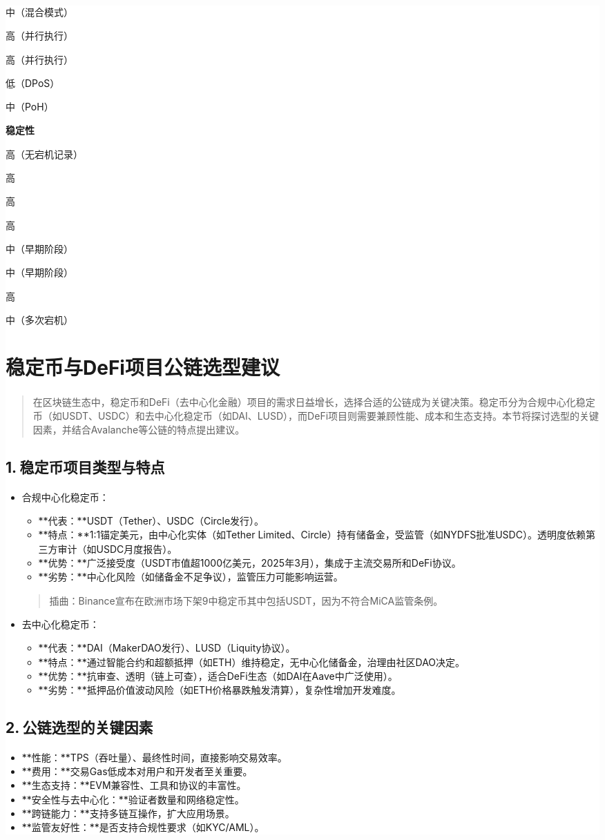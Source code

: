 中（混合模式）

高（并行执行）

高（并行执行）

低（DPoS）

中（PoH）

**稳定性**

高（无宕机记录）

高

高

高

中（早期阶段）

中（早期阶段）

高

中（多次宕机）

稳定币与DeFi项目公链选型建议
================

> 在区块链生态中，稳定币和DeFi（去中心化金融）项目的需求日益增长，选择合适的公链成为关键决策。稳定币分为合规中心化稳定币（如USDT、USDC）和去中心化稳定币（如DAI、LUSD），而DeFi项目则需要兼顾性能、成本和生态支持。本节将探讨选型的关键因素，并结合Avalanche等公链的特点提出建议。

1\. 稳定币项目类型与特点
--------------

*   合规中心化稳定币：
    
    *   **代表：**USDT（Tether）、USDC（Circle发行）。
    *   **特点：**1:1锚定美元，由中心化实体（如Tether Limited、Circle）持有储备金，受监管（如NYDFS批准USDC）。透明度依赖第三方审计（如USDC月度报告）。
    *   **优势：**广泛接受度（USDT市值超1000亿美元，2025年3月），集成于主流交易所和DeFi协议。
    *   **劣势：**中心化风险（如储备金不足争议），监管压力可能影响运营。
    
    > 插曲：Binance宣布在欧洲市场下架9中稳定币其中包括USDT，因为不符合MiCA监管条例。
    
*   去中心化稳定币：
    
    *   **代表：**DAI（MakerDAO发行）、LUSD（Liquity协议）。
    *   **特点：**通过智能合约和超额抵押（如ETH）维持稳定，无中心化储备金，治理由社区DAO决定。
    *   **优势：**抗审查、透明（链上可查），适合DeFi生态（如DAI在Aave中广泛使用）。
    *   **劣势：**抵押品价值波动风险（如ETH价格暴跌触发清算），复杂性增加开发难度。

2\. 公链选型的关键因素
-------------

*   **性能：**TPS（吞吐量）、最终性时间，直接影响交易效率。
*   **费用：**交易Gas低成本对用户和开发者至关重要。
*   **生态支持：**EVM兼容性、工具和协议的丰富性。
*   **安全性与去中心化：**验证者数量和网络稳定性。
*   **跨链能力：**支持多链互操作，扩大应用场景。
*   **监管友好性：**是否支持合规性要求（如KYC/AML）。

